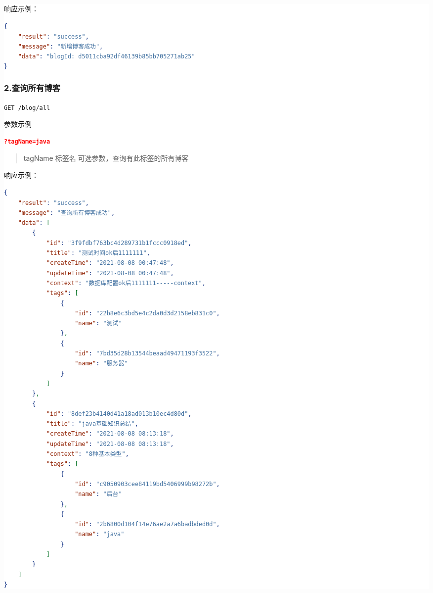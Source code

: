 响应示例：

```json
{
    "result": "success",
    "message": "新增博客成功",
    "data": "blogId: d5011cba92df46139b85bb705271ab25"
}
```
### 2.查询所有博客

```sh
GET /blog/all
```

参数示例

```json
?tagName=java
```

> tagName 标签名 可选参数，查询有此标签的所有博客

响应示例：

```json
{
    "result": "success",
    "message": "查询所有博客成功",
    "data": [
        {
            "id": "3f9fdbf763bc4d289731b1fccc0918ed",
            "title": "测试时间ok后1111111",
            "createTime": "2021-08-08 00:47:48",
            "updateTime": "2021-08-08 00:47:48",
            "context": "数据库配置ok后1111111-----context",
            "tags": [
                {
                    "id": "22b8e6c3bd5e4c2da0d3d2158eb831c0",
                    "name": "测试"
                },
                {
                    "id": "7bd35d28b13544beaad49471193f3522",
                    "name": "服务器"
                }
            ]
        },
        {
            "id": "8def23b4140d41a18ad013b10ec4d80d",
            "title": "java基础知识总结",
            "createTime": "2021-08-08 08:13:18",
            "updateTime": "2021-08-08 08:13:18",
            "context": "8种基本类型",
            "tags": [
                {
                    "id": "c9050903cee84119bd5406999b98272b",
                    "name": "后台"
                },
                {
                    "id": "2b6800d104f14e76ae2a7a6badbded0d",
                    "name": "java"
                }
            ]
        }
    ]
}
```
